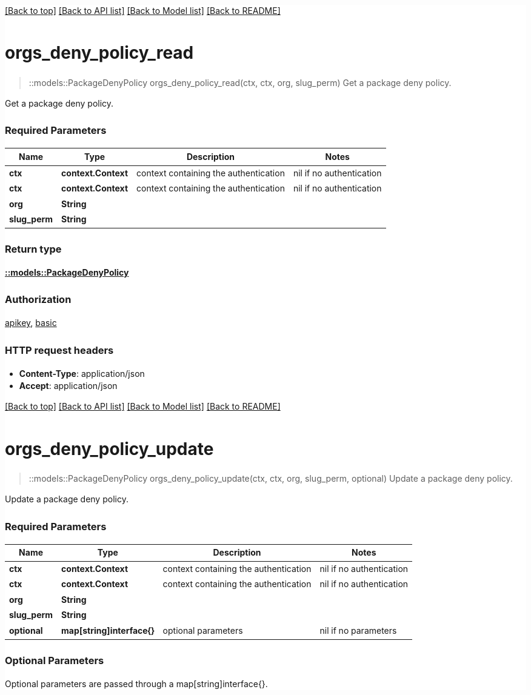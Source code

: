 [[Back to top]](#) [[Back to API list]](../README.md#documentation-for-api-endpoints) [[Back to Model list]](../README.md#documentation-for-models) [[Back to README]](../README.md)

# **orgs_deny_policy_read**
> ::models::PackageDenyPolicy orgs_deny_policy_read(ctx, ctx, org, slug_perm)
Get a package deny policy.

Get a package deny policy.

### Required Parameters

Name | Type | Description  | Notes
------------- | ------------- | ------------- | -------------
 **ctx** | **context.Context** | context containing the authentication | nil if no authentication
 **ctx** | **context.Context** | context containing the authentication | nil if no authentication
  **org** | **String**|  | 
  **slug_perm** | **String**|  | 

### Return type

[**::models::PackageDenyPolicy**](PackageDenyPolicy.md)

### Authorization

[apikey](../README.md#apikey), [basic](../README.md#basic)

### HTTP request headers

 - **Content-Type**: application/json
 - **Accept**: application/json

[[Back to top]](#) [[Back to API list]](../README.md#documentation-for-api-endpoints) [[Back to Model list]](../README.md#documentation-for-models) [[Back to README]](../README.md)

# **orgs_deny_policy_update**
> ::models::PackageDenyPolicy orgs_deny_policy_update(ctx, ctx, org, slug_perm, optional)
Update a package deny policy.

Update a package deny policy.

### Required Parameters

Name | Type | Description  | Notes
------------- | ------------- | ------------- | -------------
 **ctx** | **context.Context** | context containing the authentication | nil if no authentication
 **ctx** | **context.Context** | context containing the authentication | nil if no authentication
  **org** | **String**|  | 
  **slug_perm** | **String**|  | 
 **optional** | **map[string]interface{}** | optional parameters | nil if no parameters

### Optional Parameters
Optional parameters are passed through a map[string]interface{}.
